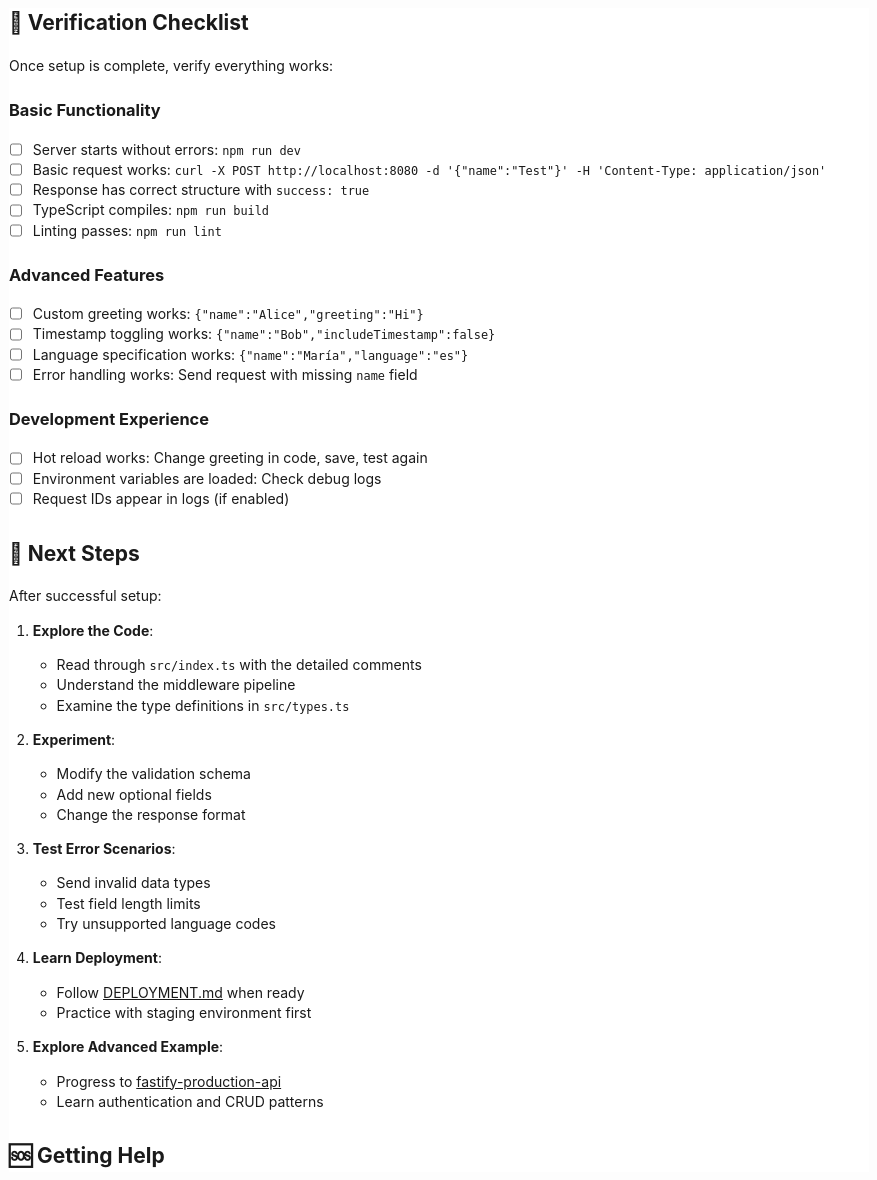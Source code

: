 ## 📝 Verification Checklist

Once setup is complete, verify everything works:

### Basic Functionality
- [ ] Server starts without errors: `npm run dev`
- [ ] Basic request works: `curl -X POST http://localhost:8080 -d '{"name":"Test"}' -H 'Content-Type: application/json'`
- [ ] Response has correct structure with `success: true`
- [ ] TypeScript compiles: `npm run build`
- [ ] Linting passes: `npm run lint`

### Advanced Features
- [ ] Custom greeting works: `{"name":"Alice","greeting":"Hi"}`
- [ ] Timestamp toggling works: `{"name":"Bob","includeTimestamp":false}`
- [ ] Language specification works: `{"name":"María","language":"es"}`
- [ ] Error handling works: Send request with missing `name` field

### Development Experience
- [ ] Hot reload works: Change greeting in code, save, test again
- [ ] Environment variables are loaded: Check debug logs
- [ ] Request IDs appear in logs (if enabled)

## 🎯 Next Steps

After successful setup:

1. **Explore the Code**: 
   - Read through `src/index.ts` with the detailed comments
   - Understand the middleware pipeline
   - Examine the type definitions in `src/types.ts`

2. **Experiment**:
   - Modify the validation schema
   - Add new optional fields
   - Change the response format

3. **Test Error Scenarios**:
   - Send invalid data types
   - Test field length limits
   - Try unsupported language codes

4. **Learn Deployment**:
   - Follow [DEPLOYMENT.md](./DEPLOYMENT.md) when ready
   - Practice with staging environment first

5. **Explore Advanced Example**:
   - Progress to [fastify-production-api](../fastify-production-api/)
   - Learn authentication and CRUD patterns

## 🆘 Getting Help
